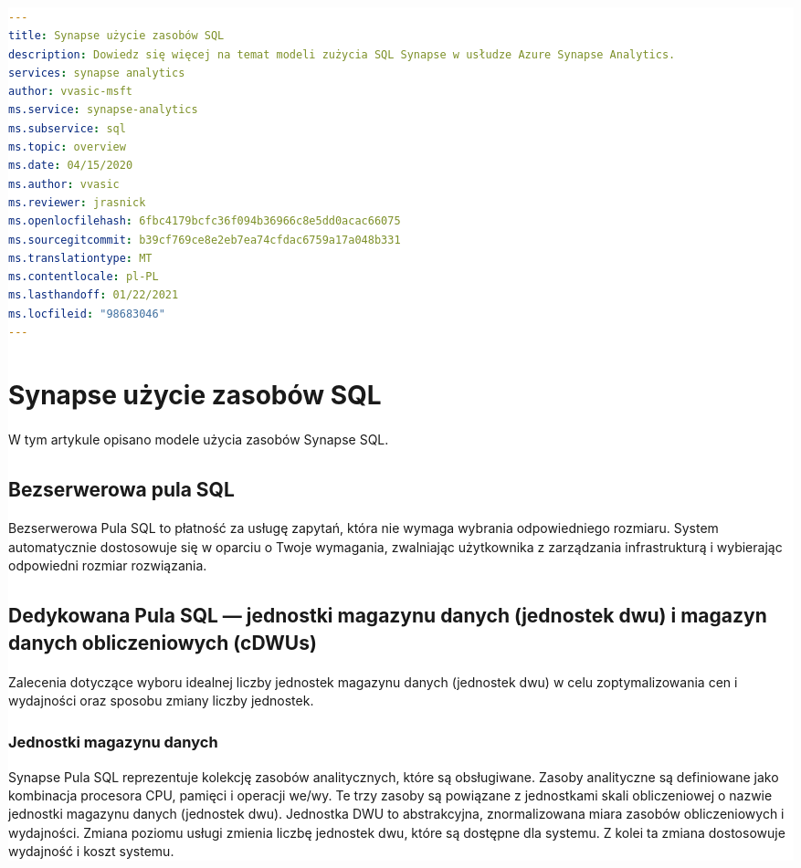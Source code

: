 ```yaml
---
title: Synapse użycie zasobów SQL
description: Dowiedz się więcej na temat modeli zużycia SQL Synapse w usłudze Azure Synapse Analytics.
services: synapse analytics
author: vvasic-msft
ms.service: synapse-analytics
ms.subservice: sql
ms.topic: overview
ms.date: 04/15/2020
ms.author: vvasic
ms.reviewer: jrasnick
ms.openlocfilehash: 6fbc4179bcfc36f094b36966c8e5dd0acac66075
ms.sourcegitcommit: b39cf769ce8e2eb7ea74cfdac6759a17a048b331
ms.translationtype: MT
ms.contentlocale: pl-PL
ms.lasthandoff: 01/22/2021
ms.locfileid: "98683046"
---
```

# <a name="synapse-sql-resource-consumption"></a>Synapse użycie zasobów SQL

W tym artykule opisano modele użycia zasobów Synapse SQL.

## <a name="serverless-sql-pool"></a>Bezserwerowa pula SQL

Bezserwerowa Pula SQL to płatność za usługę zapytań, która nie wymaga wybrania odpowiedniego rozmiaru. System automatycznie dostosowuje się w oparciu o Twoje wymagania, zwalniając użytkownika z zarządzania infrastrukturą i wybierając odpowiedni rozmiar rozwiązania.

## <a name="dedicated-sql-pool---data-warehouse-units-dwus-and-compute-data-warehouse-units-cdwus"></a>Dedykowana Pula SQL — jednostki magazynu danych (jednostek dwu) i magazyn danych obliczeniowych (cDWUs)

Zalecenia dotyczące wyboru idealnej liczby jednostek magazynu danych (jednostek dwu) w celu zoptymalizowania cen i wydajności oraz sposobu zmiany liczby jednostek.

### <a name="data-warehouse-units"></a>Jednostki magazynu danych

Synapse Pula SQL reprezentuje kolekcję zasobów analitycznych, które są obsługiwane. Zasoby analityczne są definiowane jako kombinacja procesora CPU, pamięci i operacji we/wy. Te trzy zasoby są powiązane z jednostkami skali obliczeniowej o nazwie jednostki magazynu danych (jednostek dwu). Jednostka DWU to abstrakcyjna, znormalizowana miara zasobów obliczeniowych i wydajności. Zmiana poziomu usługi zmienia liczbę jednostek dwu, które są dostępne dla systemu. Z kolei ta zmiana dostosowuje wydajność i koszt systemu.
